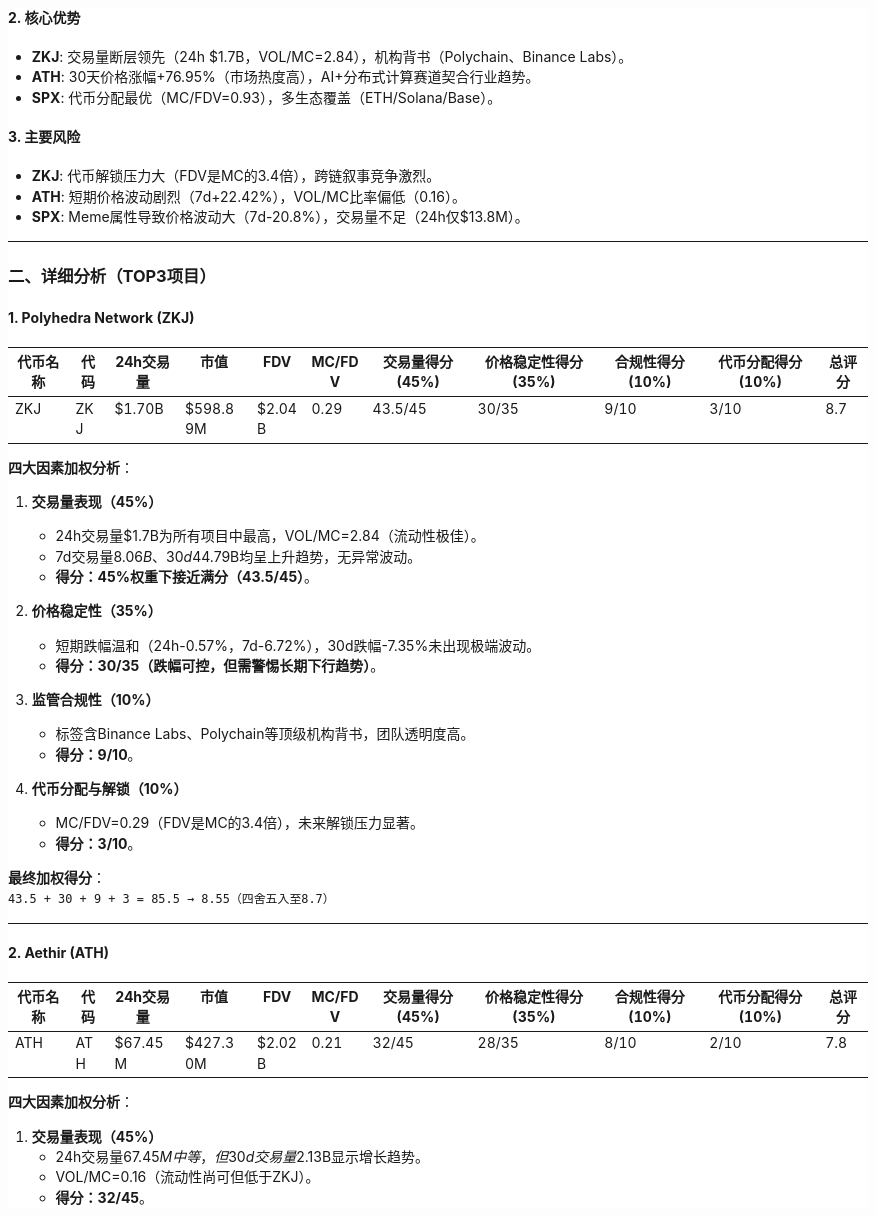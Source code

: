 #### 2. 核心优势
- **ZKJ**: 交易量断层领先（24h $1.7B，VOL/MC=2.84），机构背书（Polychain、Binance Labs）。
- **ATH**: 30天价格涨幅+76.95%（市场热度高），AI+分布式计算赛道契合行业趋势。
- **SPX**: 代币分配最优（MC/FDV=0.93），多生态覆盖（ETH/Solana/Base）。

#### 3. 主要风险
- **ZKJ**: 代币解锁压力大（FDV是MC的3.4倍），跨链叙事竞争激烈。
- **ATH**: 短期价格波动剧烈（7d+22.42%），VOL/MC比率偏低（0.16）。
- **SPX**: Meme属性导致价格波动大（7d-20.8%），交易量不足（24h仅$13.8M）。

---

### 二、详细分析（TOP3项目）

#### 1. Polyhedra Network (ZKJ)
| 代币名称 | 代码 | 24h交易量 | 市值    | FDV     | MC/FDV | 交易量得分(45%) | 价格稳定性得分(35%) | 合规性得分(10%) | 代币分配得分(10%) | 总评分 |
|----------|------|-----------|---------|---------|--------|------------------|---------------------|-----------------|-------------------|--------|
| ZKJ      | ZKJ  | $1.70B    | $598.89M| $2.04B  | 0.29   | 43.5/45          | 30/35               | 9/10            | 3/10              | 8.7    |

**四大因素加权分析**：
1. **交易量表现（45%）**  
   - 24h交易量$1.7B为所有项目中最高，VOL/MC=2.84（流动性极佳）。  
   - 7d交易量$8.06B、30d$44.79B均呈上升趋势，无异常波动。  
   - **得分：45%权重下接近满分（43.5/45）**。

2. **价格稳定性（35%）**  
   - 短期跌幅温和（24h-0.57%，7d-6.72%），30d跌幅-7.35%未出现极端波动。  
   - **得分：30/35（跌幅可控，但需警惕长期下行趋势）**。

3. **监管合规性（10%）**  
   - 标签含Binance Labs、Polychain等顶级机构背书，团队透明度高。  
   - **得分：9/10**。

4. **代币分配与解锁（10%）**  
   - MC/FDV=0.29（FDV是MC的3.4倍），未来解锁压力显著。  
   - **得分：3/10**。

**最终加权得分**：  
`43.5 + 30 + 9 + 3 = 85.5 → 8.55（四舍五入至8.7）`

---

#### 2. Aethir (ATH)
| 代币名称 | 代码 | 24h交易量 | 市值    | FDV     | MC/FDV | 交易量得分(45%) | 价格稳定性得分(35%) | 合规性得分(10%) | 代币分配得分(10%) | 总评分 |
|----------|------|-----------|---------|---------|--------|------------------|---------------------|-----------------|-------------------|--------|
| ATH      | ATH  | $67.45M   | $427.30M| $2.02B  | 0.21   | 32/45            | 28/35               | 8/10            | 2/10              | 7.8    |

**四大因素加权分析**：
1. **交易量表现（45%）**  
   - 24h交易量$67.45M中等，但30d交易量$2.13B显示增长趋势。  
   - VOL/MC=0.16（流动性尚可但低于ZKJ）。  
   - **得分：32/45**。
